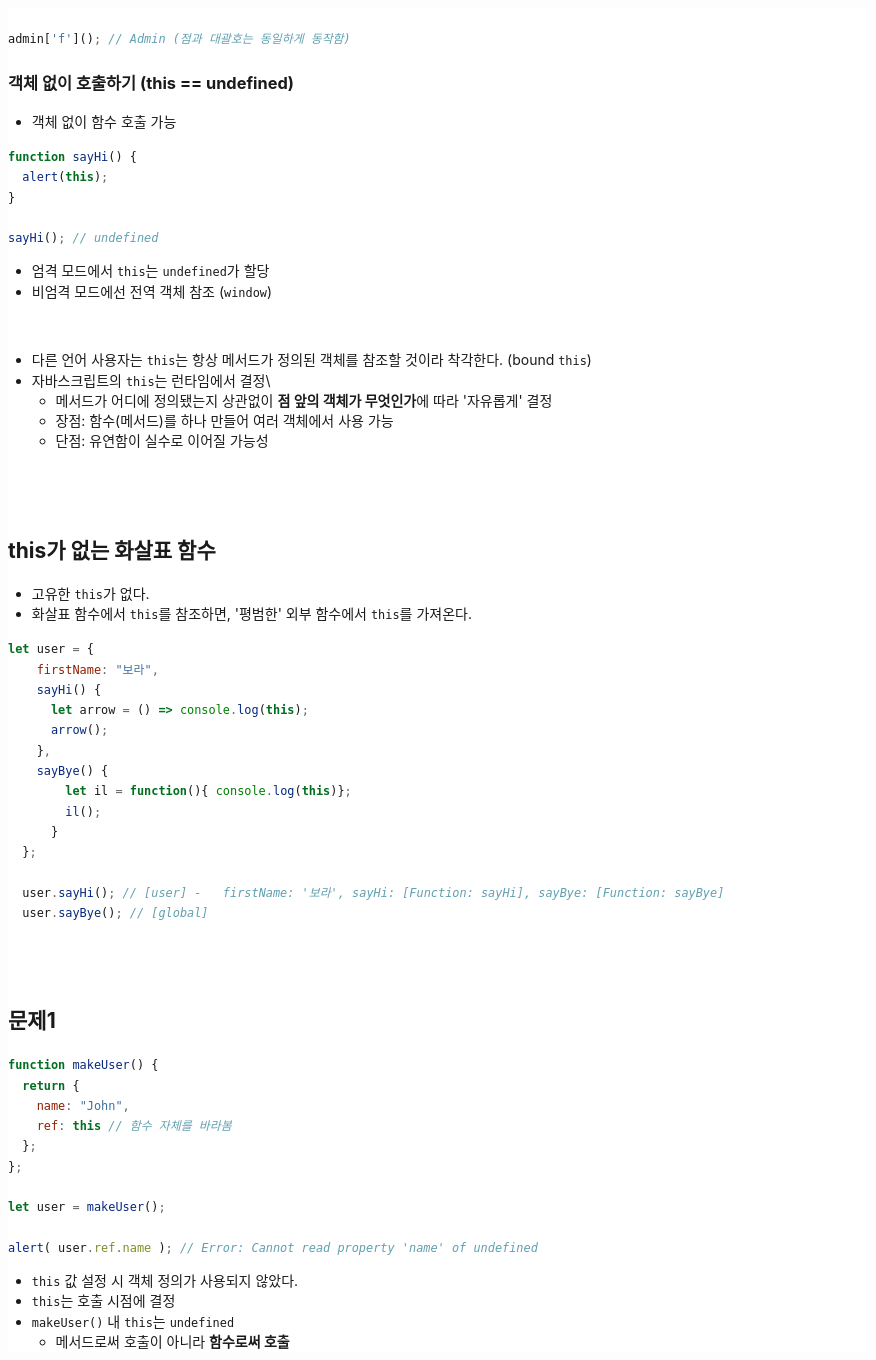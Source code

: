 ```js

admin['f'](); // Admin (점과 대괄호는 동일하게 동작함)
```

### 객체 없이 호출하기 (this == undefined)
- 객체 없이 함수 호출 가능
```js
function sayHi() {
  alert(this);
}

sayHi(); // undefined
```
- 엄격 모드에서 `this`는 `undefined`가 할당
- 비엄격 모드에선 전역 객체 참조 (`window`)
<br>

- 다른 언어 사용자는 `this`는 항상 메서드가 정의된 객체를 참조할 것이라 착각한다. (bound `this`)
- 자바스크립트의 `this`는 런타임에서 결정\
  - 메서드가 어디에 정의됐는지 상관없이 **점 앞의 객체가 무엇인가**에 따라 '자유롭게' 결정
  - 장점: 함수(메서드)를 하나 만들어 여러 객체에서 사용 가능
  - 단점: 유연함이 실수로 이어질 가능성

<br><br>

## this가 없는 화살표 함수
- 고유한 `this`가 없다.
- 화살표 함수에서 `this`를 참조하면, '평범한' 외부 함수에서 `this`를 가져온다.
```js
let user = {
    firstName: "보라",
    sayHi() {
      let arrow = () => console.log(this);
      arrow();
    },
    sayBye() {
        let il = function(){ console.log(this)};
        il();
      }
  };
  
  user.sayHi(); // [user] -   firstName: '보라', sayHi: [Function: sayHi], sayBye: [Function: sayBye]
  user.sayBye(); // [global]
```
<br><br>


## 문제1
```js
function makeUser() {
  return {
    name: "John",
    ref: this // 함수 자체를 바라봄
  };
};

let user = makeUser();

alert( user.ref.name ); // Error: Cannot read property 'name' of undefined
```
- `this` 값 설정 시 객체 정의가 사용되지 않았다.
- `this`는 호출 시점에 결정
- `makeUser()` 내 `this`는 `undefined`
  - 메서드로써 호출이 아니라 **함수로써 호출**
